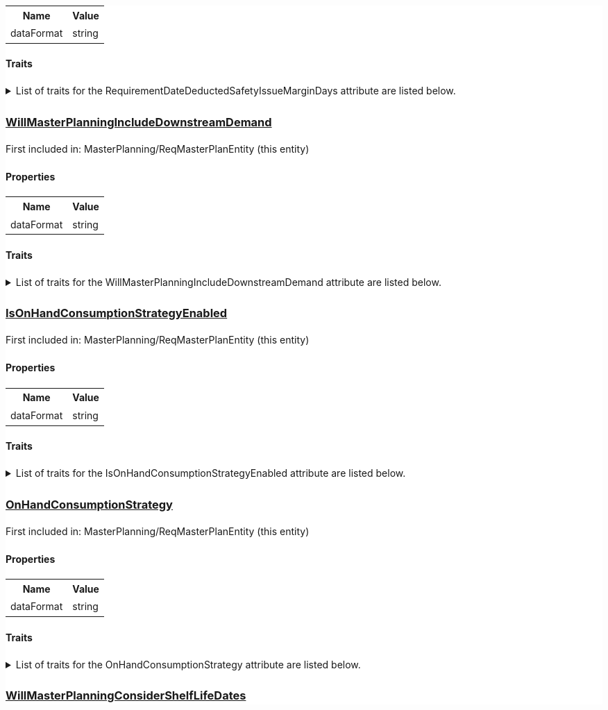 <table><tr><th>Name</th><th>Value</th></tr><tr><td>dataFormat</td><td>string</td></tr></table>

#### Traits

<details><summary>List of traits for the RequirementDateDeductedSafetyIssueMarginDays attribute are listed below.</summary></details>

### <a href=#WillMasterPlanningIncludeDownstreamDemand name="WillMasterPlanningIncludeDownstreamDemand">WillMasterPlanningIncludeDownstreamDemand</a>

First included in: MasterPlanning/ReqMasterPlanEntity (this entity)  

#### Properties

<table><tr><th>Name</th><th>Value</th></tr><tr><td>dataFormat</td><td>string</td></tr></table>

#### Traits

<details><summary>List of traits for the WillMasterPlanningIncludeDownstreamDemand attribute are listed below.</summary></details>

### <a href=#IsOnHandConsumptionStrategyEnabled name="IsOnHandConsumptionStrategyEnabled">IsOnHandConsumptionStrategyEnabled</a>

First included in: MasterPlanning/ReqMasterPlanEntity (this entity)  

#### Properties

<table><tr><th>Name</th><th>Value</th></tr><tr><td>dataFormat</td><td>string</td></tr></table>

#### Traits

<details><summary>List of traits for the IsOnHandConsumptionStrategyEnabled attribute are listed below.</summary></details>

### <a href=#OnHandConsumptionStrategy name="OnHandConsumptionStrategy">OnHandConsumptionStrategy</a>

First included in: MasterPlanning/ReqMasterPlanEntity (this entity)  

#### Properties

<table><tr><th>Name</th><th>Value</th></tr><tr><td>dataFormat</td><td>string</td></tr></table>

#### Traits

<details><summary>List of traits for the OnHandConsumptionStrategy attribute are listed below.</summary></details>

### <a href=#WillMasterPlanningConsiderShelfLifeDates name="WillMasterPlanningConsiderShelfLifeDates">WillMasterPlanningConsiderShelfLifeDates</a>
